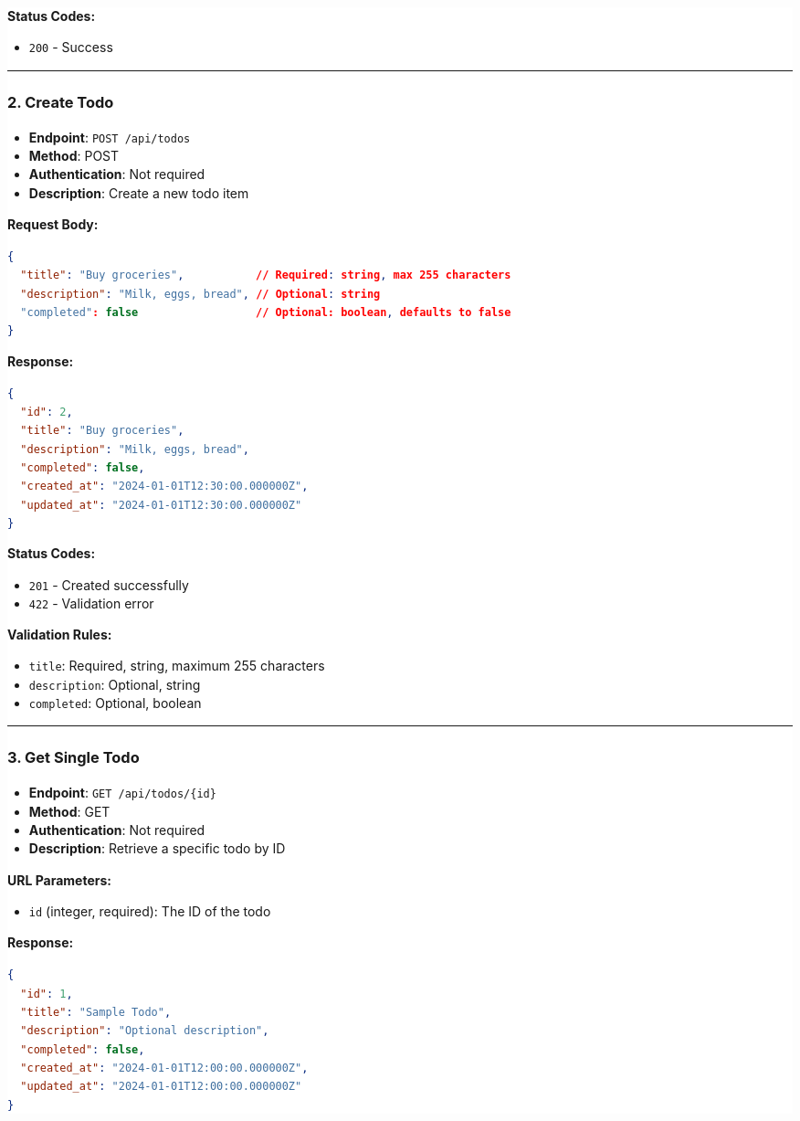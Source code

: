 **Status Codes:**
- `200` - Success

---

### 2. Create Todo

- **Endpoint**: `POST /api/todos`
- **Method**: POST
- **Authentication**: Not required
- **Description**: Create a new todo item

**Request Body:**
```json
{
  "title": "Buy groceries",           // Required: string, max 255 characters
  "description": "Milk, eggs, bread", // Optional: string
  "completed": false                  // Optional: boolean, defaults to false
}
```

**Response:**
```json
{
  "id": 2,
  "title": "Buy groceries",
  "description": "Milk, eggs, bread",
  "completed": false,
  "created_at": "2024-01-01T12:30:00.000000Z",
  "updated_at": "2024-01-01T12:30:00.000000Z"
}
```

**Status Codes:**
- `201` - Created successfully
- `422` - Validation error

**Validation Rules:**
- `title`: Required, string, maximum 255 characters
- `description`: Optional, string
- `completed`: Optional, boolean

---

### 3. Get Single Todo

- **Endpoint**: `GET /api/todos/{id}`
- **Method**: GET
- **Authentication**: Not required
- **Description**: Retrieve a specific todo by ID

**URL Parameters:**
- `id` (integer, required): The ID of the todo

**Response:**
```json
{
  "id": 1,
  "title": "Sample Todo",
  "description": "Optional description",
  "completed": false,
  "created_at": "2024-01-01T12:00:00.000000Z",
  "updated_at": "2024-01-01T12:00:00.000000Z"
}
```
